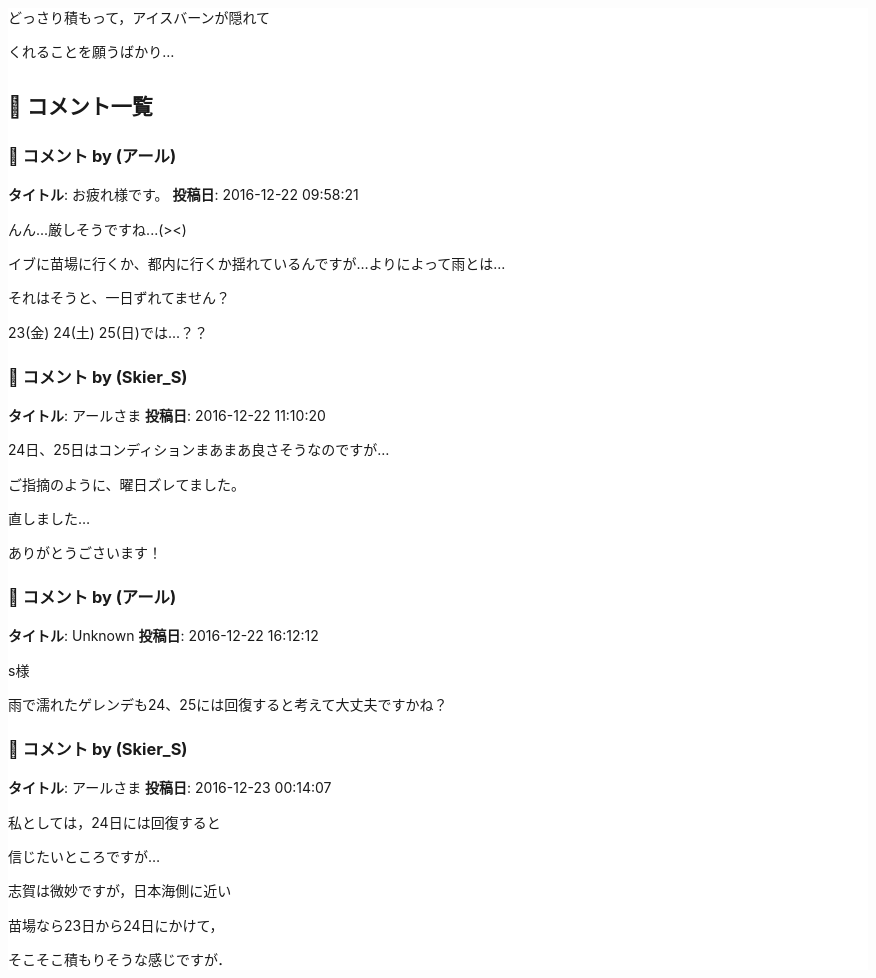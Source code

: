 



どっさり積もって，アイスバーンが隠れて


くれることを願うばかり…

## 💬 コメント一覧

### 💬 コメント by (アール)
**タイトル**: お疲れ様です。
**投稿日**: 2016-12-22 09:58:21

んん...厳しそうですね...(><)

イブに苗場に行くか、都内に行くか揺れているんですが…よりによって雨とは...

それはそうと、一日ずれてません？

23(金) 24(土) 25(日)では...？？

### 💬 コメント by (Skier_S)
**タイトル**: アールさま
**投稿日**: 2016-12-22 11:10:20

24日、25日はコンディションまあまあ良さそうなのですが…



ご指摘のように、曜日ズレてました。

直しました…

ありがとうごさいます！

### 💬 コメント by (アール)
**タイトル**: Unknown
**投稿日**: 2016-12-22 16:12:12

s様



雨で濡れたゲレンデも24、25には回復すると考えて大丈夫ですかね？

### 💬 コメント by (Skier_S)
**タイトル**: アールさま
**投稿日**: 2016-12-23 00:14:07

私としては，24日には回復すると

信じたいところですが…

志賀は微妙ですが，日本海側に近い

苗場なら23日から24日にかけて，

そこそこ積もりそうな感じですが．
